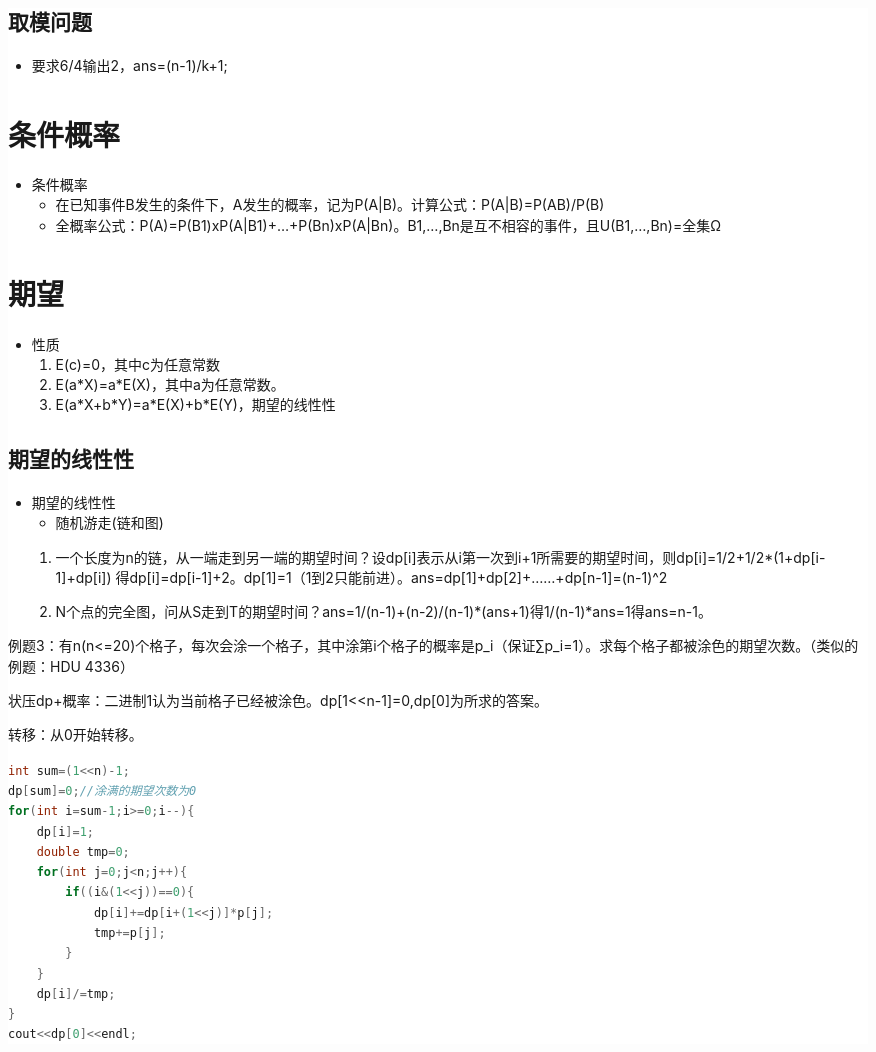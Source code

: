 ## 取模问题
* 要求6/4输出2，ans=(n-1)/k+1;

# 条件概率

* 条件概率
  * 在已知事件B发生的条件下，A发生的概率，记为P(A|B)。计算公式：P(A|B)=P(AB)/P(B)
  * 全概率公式：P(A)=P(B1)xP(A|B1)+…+P(Bn)xP(A|Bn)。B1,…,Bn是互不相容的事件，且U(B1,…,Bn)=全集Ω

# 期望

* 性质
    1. E(c)=0，其中c为任意常数
    2. E(a\*X)=a*E(X)，其中a为任意常数。
    3. E(a\*X+b\*Y)=a\*E(X)+b*E(Y)，期望的线性性 

## 期望的线性性

* 期望的线性性
	* 随机游走(链和图)
	1. 一个长度为n的链，从一端走到另一端的期望时间？设dp[i]表示从i第一次到i+1所需要的期望时间，则dp[i]=1/2+1/2*(1+dp[i-1]+dp[i]) 得dp[i]=dp[i-1]+2。dp[1]=1（1到2只能前进）。ans=dp[1]+dp[2]+……+dp[n-1]=(n-1)^2

	2. N个点的完全图，问从S走到T的期望时间？ans=1/(n-1)+(n-2)/(n-1)\*(ans+1)得1/(n-1)*ans=1得ans=n-1。


例题3：有n(n<=20)个格子，每次会涂一个格子，其中涂第i个格子的概率是p_i（保证∑p_i=1）。求每个格子都被涂色的期望次数。（类似的例题：HDU 4336）

状压dp+概率：二进制1认为当前格子已经被涂色。dp[1<<n-1]=0,dp[0]为所求的答案。

转移：从0开始转移。

```c++
int sum=(1<<n)-1;
dp[sum]=0;//涂满的期望次数为0
for(int i=sum-1;i>=0;i--){
	dp[i]=1;
	double tmp=0;
	for(int j=0;j<n;j++){
		if((i&(1<<j))==0){
			dp[i]+=dp[i+(1<<j)]*p[j];
			tmp+=p[j];
		}
	}
	dp[i]/=tmp;
}
cout<<dp[0]<<endl;
```
